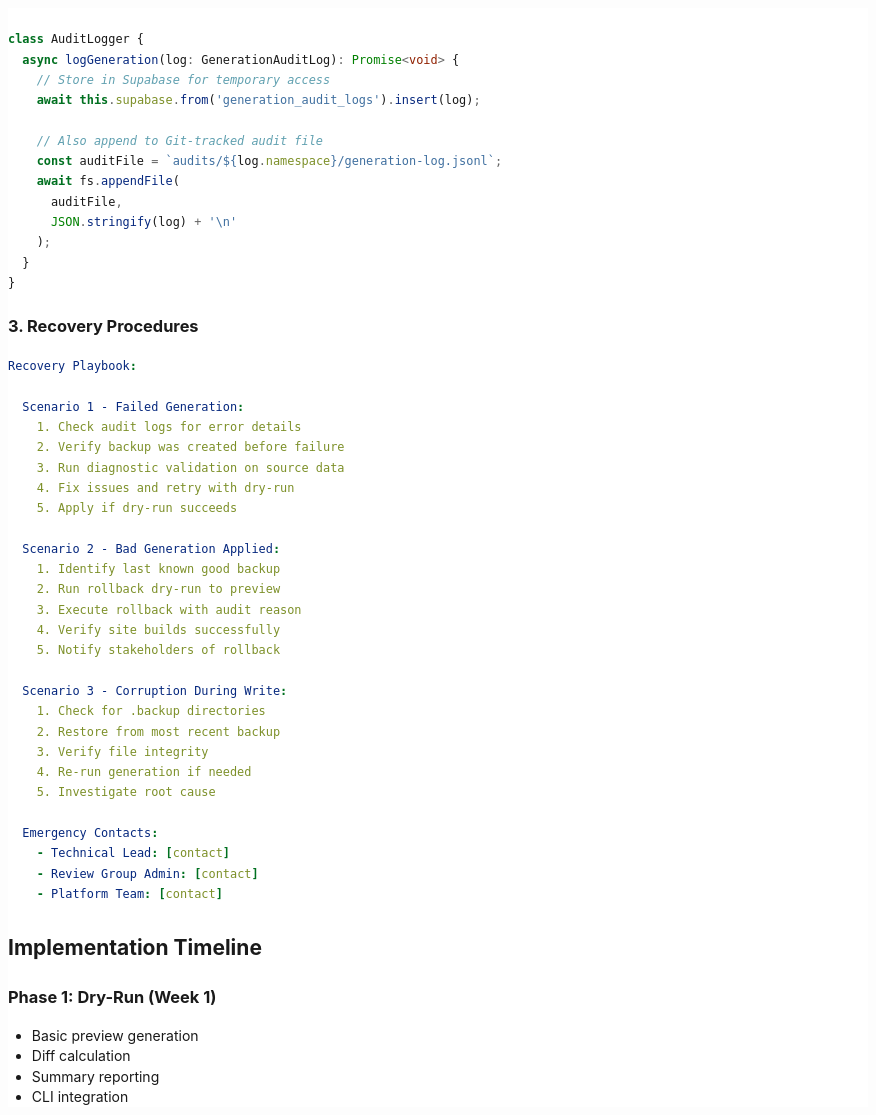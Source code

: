 ```typescript

class AuditLogger {
  async logGeneration(log: GenerationAuditLog): Promise<void> {
    // Store in Supabase for temporary access
    await this.supabase.from('generation_audit_logs').insert(log);
    
    // Also append to Git-tracked audit file
    const auditFile = `audits/${log.namespace}/generation-log.jsonl`;
    await fs.appendFile(
      auditFile, 
      JSON.stringify(log) + '\n'
    );
  }
}
```

### 3. Recovery Procedures

```yaml
Recovery Playbook:
  
  Scenario 1 - Failed Generation:
    1. Check audit logs for error details
    2. Verify backup was created before failure
    3. Run diagnostic validation on source data
    4. Fix issues and retry with dry-run
    5. Apply if dry-run succeeds
  
  Scenario 2 - Bad Generation Applied:
    1. Identify last known good backup
    2. Run rollback dry-run to preview
    3. Execute rollback with audit reason
    4. Verify site builds successfully
    5. Notify stakeholders of rollback
  
  Scenario 3 - Corruption During Write:
    1. Check for .backup directories
    2. Restore from most recent backup
    3. Verify file integrity
    4. Re-run generation if needed
    5. Investigate root cause
  
  Emergency Contacts:
    - Technical Lead: [contact]
    - Review Group Admin: [contact]
    - Platform Team: [contact]
```

## Implementation Timeline

### Phase 1: Dry-Run (Week 1)
- Basic preview generation
- Diff calculation
- Summary reporting
- CLI integration
